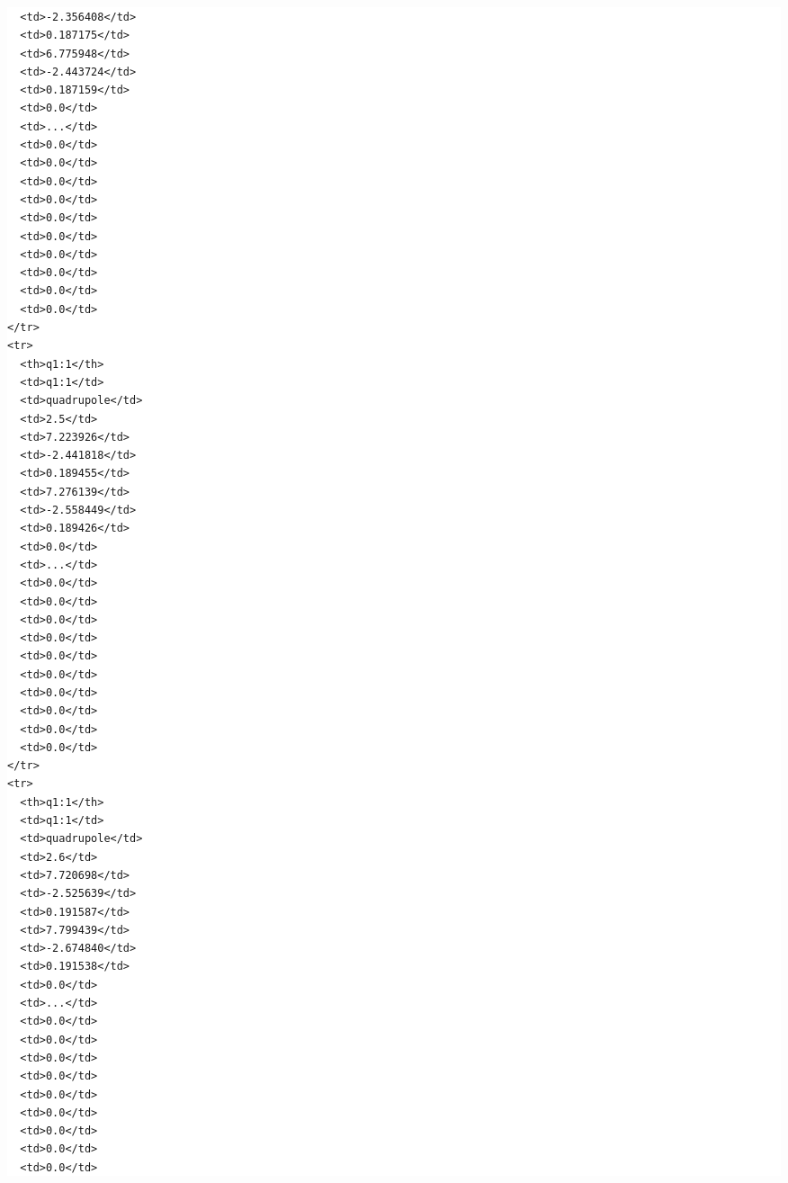       <td>-2.356408</td>
      <td>0.187175</td>
      <td>6.775948</td>
      <td>-2.443724</td>
      <td>0.187159</td>
      <td>0.0</td>
      <td>...</td>
      <td>0.0</td>
      <td>0.0</td>
      <td>0.0</td>
      <td>0.0</td>
      <td>0.0</td>
      <td>0.0</td>
      <td>0.0</td>
      <td>0.0</td>
      <td>0.0</td>
      <td>0.0</td>
    </tr>
    <tr>
      <th>q1:1</th>
      <td>q1:1</td>
      <td>quadrupole</td>
      <td>2.5</td>
      <td>7.223926</td>
      <td>-2.441818</td>
      <td>0.189455</td>
      <td>7.276139</td>
      <td>-2.558449</td>
      <td>0.189426</td>
      <td>0.0</td>
      <td>...</td>
      <td>0.0</td>
      <td>0.0</td>
      <td>0.0</td>
      <td>0.0</td>
      <td>0.0</td>
      <td>0.0</td>
      <td>0.0</td>
      <td>0.0</td>
      <td>0.0</td>
      <td>0.0</td>
    </tr>
    <tr>
      <th>q1:1</th>
      <td>q1:1</td>
      <td>quadrupole</td>
      <td>2.6</td>
      <td>7.720698</td>
      <td>-2.525639</td>
      <td>0.191587</td>
      <td>7.799439</td>
      <td>-2.674840</td>
      <td>0.191538</td>
      <td>0.0</td>
      <td>...</td>
      <td>0.0</td>
      <td>0.0</td>
      <td>0.0</td>
      <td>0.0</td>
      <td>0.0</td>
      <td>0.0</td>
      <td>0.0</td>
      <td>0.0</td>
      <td>0.0</td>